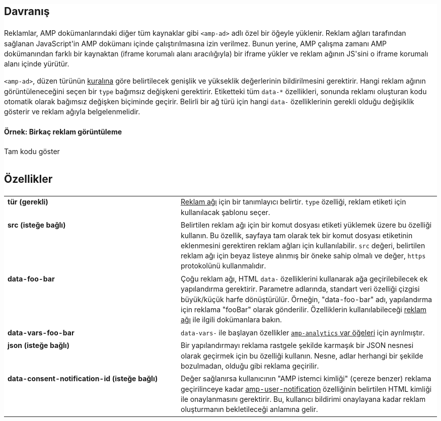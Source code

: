 ## Davranış

Reklamlar, AMP dokümanlarındaki diğer tüm kaynaklar gibi `<amp-ad>` adlı özel bir öğeyle yüklenir. Reklam ağları tarafından sağlanan JavaScript'in AMP dokümanı içinde çalıştırılmasına izin verilmez. Bunun yerine, AMP çalışma zamanı AMP dokümanından farklı bir kaynaktan (iframe korumalı alanı aracılığıyla) bir iframe yükler ve reklam ağının JS'sini o iframe korumalı alanı içinde yürütür.

`<amp-ad>`, düzen türünün [kuralına](https://www.ampproject.org/docs/design/amp-html-layout#%28tl;dr%29-summary-of-layout-requirements-&amp;-behaviors) göre belirtilecek genişlik ve yükseklik değerlerinin bildirilmesini gerektirir. Hangi reklam ağının görüntüleneceğini seçen bir `type` bağımsız değişkeni gerektirir. Etiketteki tüm `data-*` özellikleri, sonunda reklamı oluşturan kodu otomatik olarak bağımsız değişken biçiminde geçirir. Belirli bir ağ türü için hangi `data-` özelliklerinin gerekli olduğu değişiklik gösterir ve reklam ağıyla belgelenmelidir.

#### Örnek: Birkaç reklam görüntüleme



<div>
  <amp-iframe height="522" src="https://ampproject-b5f4c.firebaseapp.com/examples/ampad.basic.embed.html" layout="fixed-height" sandbox="allow-scripts allow-forms allow-same-origin" resizable="">
    <div aria-label="Daha fazla göster" overflow="" tabindex="0" role="button">Tam kodu göster</div>
    <div placeholder=""></div>
  </amp-iframe>
</div>

## Özellikler

<table>
  <tr>
    <td width="40%"><strong>tür (gerekli)</strong></td>
    <td><a href="#supported-ad-networks">Reklam ağı</a> için bir tanımlayıcı belirtir. <code>type</code> özelliği, reklam etiketi için kullanılacak şablonu seçer.</td>
  </tr>
  <tr>
    <td width="40%"><strong>src (isteğe bağlı)</strong></td>
    <td>Belirtilen reklam ağı için bir komut dosyası etiketi yüklemek üzere bu özelliği kullanın. Bu özellik, sayfaya tam olarak tek bir komut dosyası etiketinin eklenmesini gerektiren reklam ağları için kullanılabilir. <code>src</code> değeri, belirtilen reklam ağı için beyaz listeye alınmış bir öneke sahip olmalı ve değer, <code>https</code> protokolünü kullanmalıdır.</td>
  </tr>
  <tr>
    <td width="40%"><strong>data-foo-bar</strong></td>
    <td>Çoğu reklam ağı, HTML <code>data-</code> özelliklerini kullanarak ağa geçirilebilecek ek yapılandırma gerektirir. Parametre adlarında, standart veri özelliği çizgisi büyük/küçük harfe dönüştürülür. Örneğin, "data-foo-bar" adı, yapılandırma için reklama "fooBar" olarak gönderilir. Özelliklerin kullanılabileceği <a href="#supported-ad-networks">reklam ağı</a> ile ilgili dokümanlara bakın.</td>
  </tr>
  <tr>
    <td width="40%"><strong>data-vars-foo-bar</strong></td>
    <td><code>data-vars-</code> ile başlayan özellikler <a href="https://github.com/ampproject/amphtml/blob/master/extensions/amp-analytics/analytics-vars.md#variables-as-data-attribute"><code>amp-analytics</code> var öğeleri</a> için ayrılmıştır.</td>
  </tr>
  <tr>
    <td width="40%"><strong>json (isteğe bağlı)</strong></td>
    <td>Bir yapılandırmayı reklama rastgele şekilde karmaşık bir JSON nesnesi olarak geçirmek için bu özelliği kullanın. Nesne, adlar herhangi bir şekilde bozulmadan, olduğu gibi reklama geçirilir.</td>
  </tr>
  <tr>
    <td width="40%"><strong>data-consent-notification-id (isteğe bağlı)</strong></td>
    <td>Değer sağlanırsa kullanıcının "AMP istemci kimliği" (çereze benzer) reklama geçirilinceye kadar <a href="https://www.ampproject.org/docs/reference/components/amp-user-notification.html">amp-user-notification</a> özelliğinin belirtilen HTML kimliği ile onaylanmasını gerektirir. Bu, kullanıcı bildirimi onaylayana kadar reklam oluşturmanın bekletileceği anlamına gelir.</td>